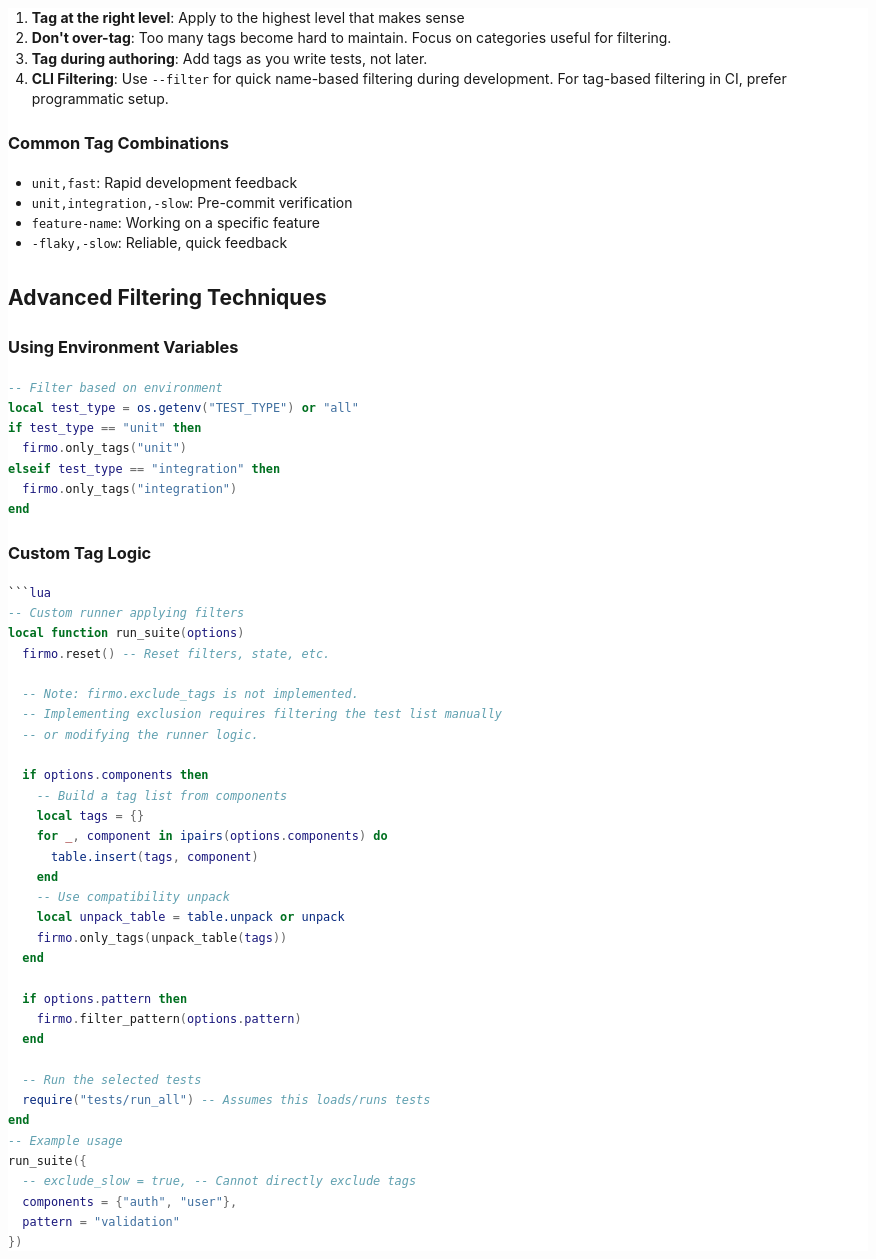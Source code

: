 1. **Tag at the right level**: Apply to the highest level that makes sense
2. **Don't over-tag**: Too many tags become hard to maintain. Focus on categories useful for filtering.
3. **Tag during authoring**: Add tags as you write tests, not later.
4. **CLI Filtering**: Use `--filter` for quick name-based filtering during development. For tag-based filtering in CI, prefer programmatic setup.

### Common Tag Combinations

- `unit,fast`: Rapid development feedback
- `unit,integration,-slow`: Pre-commit verification
- `feature-name`: Working on a specific feature
- `-flaky,-slow`: Reliable, quick feedback

## Advanced Filtering Techniques

### Using Environment Variables

```lua
-- Filter based on environment
local test_type = os.getenv("TEST_TYPE") or "all"
if test_type == "unit" then
  firmo.only_tags("unit")
elseif test_type == "integration" then
  firmo.only_tags("integration")
end
```

### Custom Tag Logic

```lua
```lua
-- Custom runner applying filters
local function run_suite(options)
  firmo.reset() -- Reset filters, state, etc.

  -- Note: firmo.exclude_tags is not implemented.
  -- Implementing exclusion requires filtering the test list manually
  -- or modifying the runner logic.

  if options.components then
    -- Build a tag list from components
    local tags = {}
    for _, component in ipairs(options.components) do
      table.insert(tags, component)
    end
    -- Use compatibility unpack
    local unpack_table = table.unpack or unpack
    firmo.only_tags(unpack_table(tags))
  end

  if options.pattern then
    firmo.filter_pattern(options.pattern)
  end

  -- Run the selected tests
  require("tests/run_all") -- Assumes this loads/runs tests
end
-- Example usage
run_suite({
  -- exclude_slow = true, -- Cannot directly exclude tags
  components = {"auth", "user"},
  pattern = "validation"
})
```